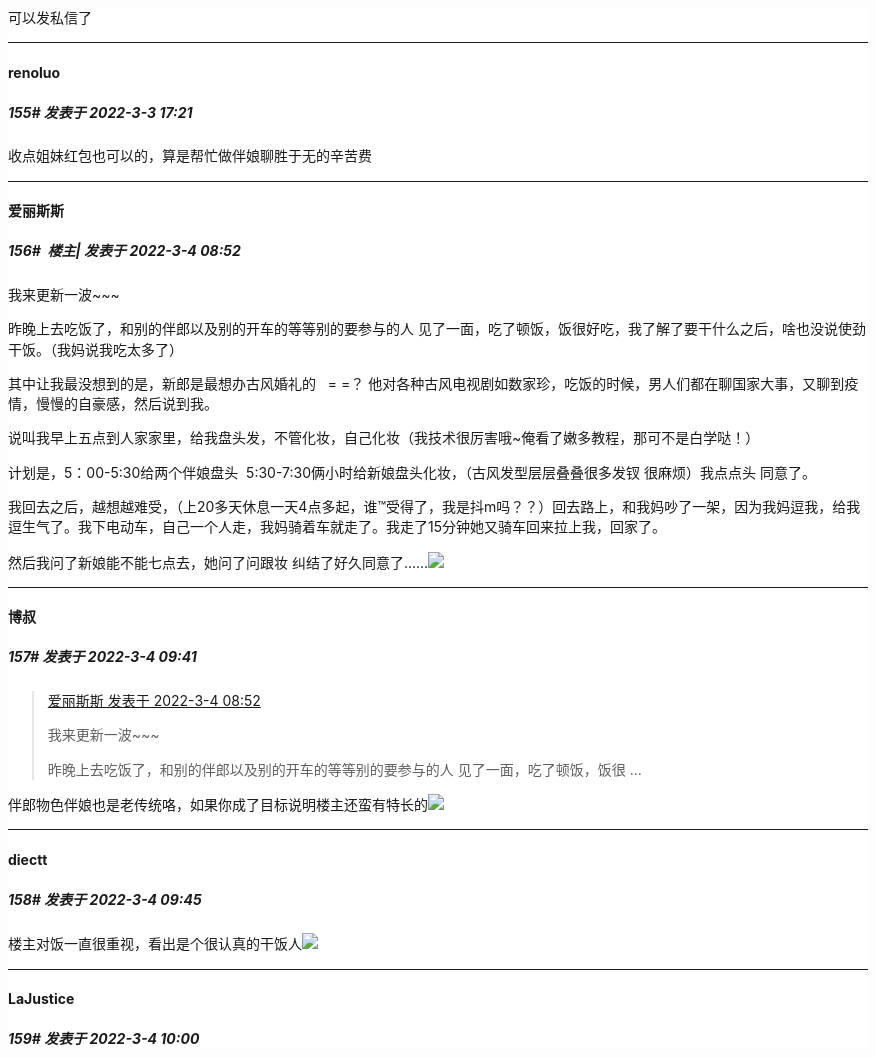 可以发私信了

*****

####  renoluo  
##### 155#       发表于 2022-3-3 17:21

收点姐妹红包也可以的，算是帮忙做伴娘聊胜于无的辛苦费



*****

####  爱丽斯斯  
##### 156#         楼主| 发表于 2022-3-4 08:52

我来更新一波~~~

昨晚上去吃饭了，和别的伴郎以及别的开车的等等别的要参与的人 见了一面，吃了顿饭，饭很好吃，我了解了要干什么之后，啥也没说使劲干饭。（我妈说我吃太多了）

其中让我最没想到的是，新郎是最想办古风婚礼的   = =？ 他对各种古风电视剧如数家珍，吃饭的时候，男人们都在聊国家大事，又聊到疫情，慢慢的自豪感，然后说到我。

说叫我早上五点到人家家里，给我盘头发，不管化妆，自己化妆（我技术很厉害哦~俺看了嫩多教程，那可不是白学哒！）

计划是，5：00-5:30给两个伴娘盘头  5:30-7:30俩小时给新娘盘头化妆，（古风发型层层叠叠很多发钗 很麻烦）我点点头 同意了。

我回去之后，越想越难受，（上20多天休息一天4点多起，谁™受得了，我是抖m吗？？）回去路上，和我妈吵了一架，因为我妈逗我，给我逗生气了。我下电动车，自己一个人走，我妈骑着车就走了。我走了15分钟她又骑车回来拉上我，回家了。

然后我问了新娘能不能七点去，她问了问跟妆 纠结了好久同意了……<img src="https://static.saraba1st.com/image/smiley/face2017/223.png" referrerpolicy="no-referrer">



*****

####  博叔  
##### 157#       发表于 2022-3-4 09:41

<blockquote><a href="httphttps://bbs.saraba1st.com/2b/forum.php?mod=redirect&amp;goto=findpost&amp;pid=54910755&amp;ptid=2055690" target="_blank">爱丽斯斯 发表于 2022-3-4 08:52</a>

我来更新一波~~~

昨晚上去吃饭了，和别的伴郎以及别的开车的等等别的要参与的人 见了一面，吃了顿饭，饭很 ...</blockquote>
伴郎物色伴娘也是老传统咯，如果你成了目标说明楼主还蛮有特长的<img src="https://static.saraba1st.com/image/smiley/face2017/044.png" referrerpolicy="no-referrer">

*****

####  diectt  
##### 158#       发表于 2022-3-4 09:45

楼主对饭一直很重视，看出是个很认真的干饭人<img src="https://static.saraba1st.com/image/smiley/face2017/066.png" referrerpolicy="no-referrer">



*****

####  LaJustice  
##### 159#       发表于 2022-3-4 10:00
